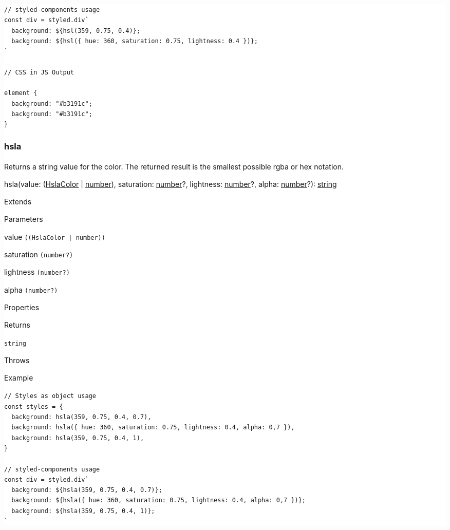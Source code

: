     // styled-components usage
    const div = styled.div`
      background: ${hsl(359, 0.75, 0.4)};
      background: ${hsl({ hue: 360, saturation: 0.75, lightness: 0.4 })};
    `

    // CSS in JS Output

    element {
      background: "#b3191c";
      background: "#b3191c";
    }

### hsla

<a href="%5Bobject%20Object%5D" class="fr fill-darken0 round round pad1x quiet h5"><span></span></a>

Returns a string value for the color. The returned result is the smallest possible rgba or hex notation.

hsla(value: ([HslaColor](#hslacolor) | [number](https://developer.mozilla.org/docs/Web/JavaScript/Reference/Global_Objects/Number)), saturation: [number](https://developer.mozilla.org/docs/Web/JavaScript/Reference/Global_Objects/Number)?, lightness: [number](https://developer.mozilla.org/docs/Web/JavaScript/Reference/Global_Objects/Number)?, alpha: [number](https://developer.mozilla.org/docs/Web/JavaScript/Reference/Global_Objects/Number)?): [string](https://developer.mozilla.org/docs/Web/JavaScript/Reference/Global_Objects/String)

Extends

Parameters

<span class="code bold">value</span> `((HslaColor | number))`

<span class="code bold">saturation</span> `(number?)`

<span class="code bold">lightness</span> `(number?)`

<span class="code bold">alpha</span> `(number?)`

Properties

Returns

`string`

Throws

Example

    // Styles as object usage
    const styles = {
      background: hsla(359, 0.75, 0.4, 0.7),
      background: hsla({ hue: 360, saturation: 0.75, lightness: 0.4, alpha: 0,7 }),
      background: hsla(359, 0.75, 0.4, 1),
    }

    // styled-components usage
    const div = styled.div`
      background: ${hsla(359, 0.75, 0.4, 0.7)};
      background: ${hsla({ hue: 360, saturation: 0.75, lightness: 0.4, alpha: 0,7 })};
      background: ${hsla(359, 0.75, 0.4, 1)};
    `
